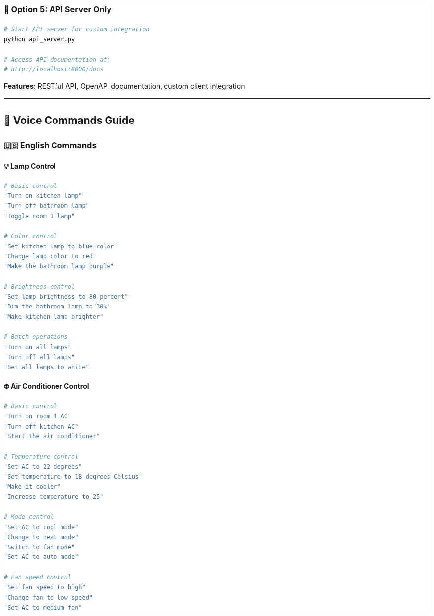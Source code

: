 ### **🔧 Option 5: API Server Only**
```bash
# Start API server for custom integration
python api_server.py

# Access API documentation at:
# http://localhost:8000/docs
```

**Features**: RESTful API, OpenAPI documentation, custom client integration

---

## 🎤 Voice Commands Guide

### 🇺🇸 **English Commands**

#### **💡 Lamp Control**
```bash
# Basic control
"Turn on kitchen lamp"
"Turn off bathroom lamp"
"Toggle room 1 lamp"

# Color control
"Set kitchen lamp to blue color"
"Change lamp color to red"
"Make the bathroom lamp purple"

# Brightness control
"Set lamp brightness to 80 percent"
"Dim the bathroom lamp to 30%"
"Make kitchen lamp brighter"

# Batch operations
"Turn on all lamps"
"Turn off all lamps"
"Set all lamps to white"
```

#### **❄️ Air Conditioner Control**
```bash
# Basic control
"Turn on room 1 AC"
"Turn off kitchen AC"
"Start the air conditioner"

# Temperature control
"Set AC to 22 degrees"
"Set temperature to 18 degrees Celsius"
"Make it cooler"
"Increase temperature to 25"

# Mode control
"Set AC to cool mode"
"Change to heat mode"
"Switch to fan mode"
"Set AC to auto mode"

# Fan speed control
"Set fan speed to high"
"Change fan to low speed"
"Set AC to medium fan"
```